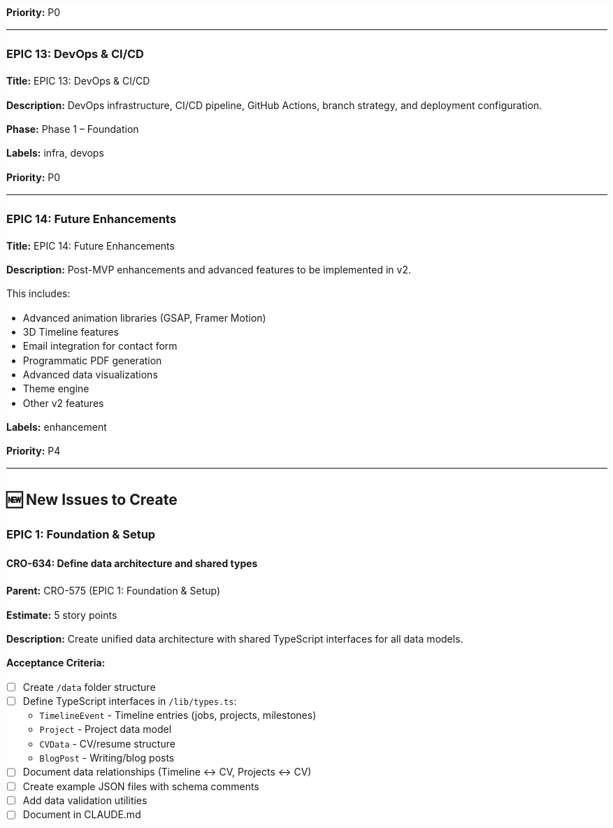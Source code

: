 **Priority:** P0

---

### EPIC 13: DevOps & CI/CD

**Title:** EPIC 13: DevOps & CI/CD

**Description:**
DevOps infrastructure, CI/CD pipeline, GitHub Actions, branch strategy, and deployment configuration.

**Phase:** Phase 1 – Foundation

**Labels:** infra, devops

**Priority:** P0

---

### EPIC 14: Future Enhancements

**Title:** EPIC 14: Future Enhancements

**Description:**
Post-MVP enhancements and advanced features to be implemented in v2.

This includes:
- Advanced animation libraries (GSAP, Framer Motion)
- 3D Timeline features
- Email integration for contact form
- Programmatic PDF generation
- Advanced data visualizations
- Theme engine
- Other v2 features

**Labels:** enhancement

**Priority:** P4

---

## 🆕 New Issues to Create

### EPIC 1: Foundation & Setup

#### CRO-634: Define data architecture and shared types

**Parent:** CRO-575 (EPIC 1: Foundation & Setup)

**Estimate:** 5 story points

**Description:**
Create unified data architecture with shared TypeScript interfaces for all data models.

**Acceptance Criteria:**
- [ ] Create `/data` folder structure
- [ ] Define TypeScript interfaces in `/lib/types.ts`:
  - `TimelineEvent` - Timeline entries (jobs, projects, milestones)
  - `Project` - Project data model
  - `CVData` - CV/resume structure
  - `BlogPost` - Writing/blog posts
- [ ] Document data relationships (Timeline ↔ CV, Projects ↔ CV)
- [ ] Create example JSON files with schema comments
- [ ] Add data validation utilities
- [ ] Document in CLAUDE.md
